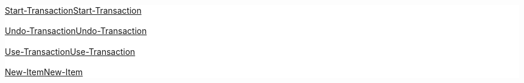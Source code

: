 [<span data-ttu-id="4e89a-159">Start-Transaction</span><span class="sxs-lookup"><span data-stu-id="4e89a-159">Start-Transaction</span></span>](Start-Transaction.md)

[<span data-ttu-id="4e89a-160">Undo-Transaction</span><span class="sxs-lookup"><span data-stu-id="4e89a-160">Undo-Transaction</span></span>](Undo-Transaction.md)

[<span data-ttu-id="4e89a-161">Use-Transaction</span><span class="sxs-lookup"><span data-stu-id="4e89a-161">Use-Transaction</span></span>](Use-Transaction.md)

[<span data-ttu-id="4e89a-162">New-Item</span><span class="sxs-lookup"><span data-stu-id="4e89a-162">New-Item</span></span>](New-Item.md)
